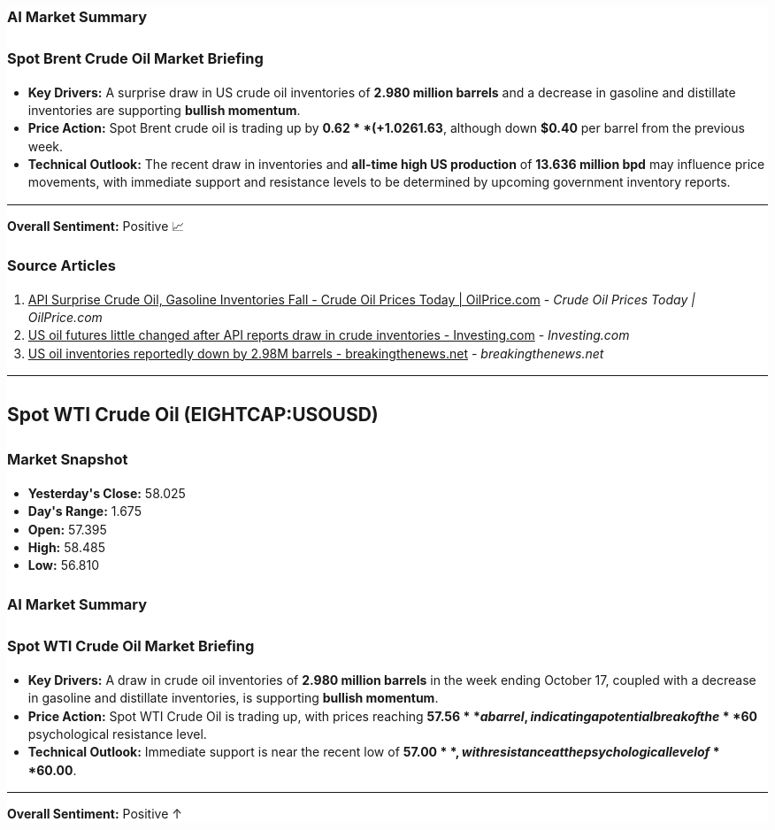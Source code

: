 ### AI Market Summary
### Spot Brent Crude Oil Market Briefing

* **Key Drivers:** A surprise draw in US crude oil inventories of **2.980 million barrels** and a decrease in gasoline and distillate inventories are supporting **bullish momentum**.
* **Price Action:** Spot Brent crude oil is trading up by **$0.62** (+1.02%) at **$61.63**, although down **$0.40** per barrel from the previous week.
* **Technical Outlook:** The recent draw in inventories and **all-time high US production** of **13.636 million bpd** may influence price movements, with immediate support and resistance levels to be determined by upcoming government inventory reports.

---
**Overall Sentiment:** Positive 📈

### Source Articles
1. [API Surprise Crude Oil, Gasoline Inventories Fall - Crude Oil Prices Today | OilPrice.com](https://oilprice.com/Latest-Energy-News/World-News/API-Surprise-Crude-Oil-Gasoline-Inventories-Fall.html) - *Crude Oil Prices Today | OilPrice.com*
2. [US oil futures little changed after API reports draw in crude inventories - Investing.com](https://www.investing.com/news/commodities-news/us-oil-futures-little-changed-after-api-reports-draw-in-crude-inventories-4300237) - *Investing.com*
3. [US oil inventories reportedly down by 2.98M barrels - breakingthenews.net](https://breakingthenews.net/Article/US-oil-inventories-reportedly-down-by-2.98M-barrels/65020948) - *breakingthenews.net*

---

## Spot WTI Crude Oil (EIGHTCAP:USOUSD)

### Market Snapshot
* **Yesterday's Close:** 58.025
* **Day's Range:** 1.675
* **Open:** 57.395
* **High:** 58.485
* **Low:** 56.810

### AI Market Summary
### Spot WTI Crude Oil Market Briefing

* **Key Drivers:** A draw in crude oil inventories of **2.980 million barrels** in the week ending October 17, coupled with a decrease in gasoline and distillate inventories, is supporting **bullish momentum**.
* **Price Action:** Spot WTI Crude Oil is trading up, with prices reaching **$57.56** a barrel, indicating a potential break of the **$60** psychological resistance level.
* **Technical Outlook:** Immediate support is near the recent low of **$57.00**, with resistance at the psychological level of **$60.00**.

---
**Overall Sentiment:** Positive ↑
